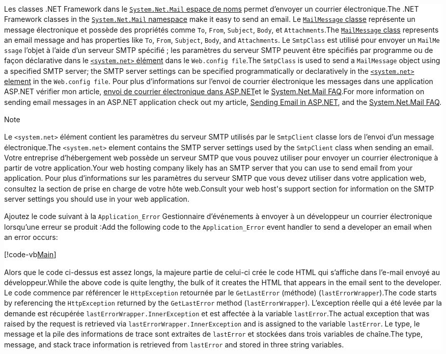 <span data-ttu-id="c780c-175">Les classes .NET Framework dans le [ `System.Net.Mail` espace de noms](https://msdn.microsoft.com/library/system.net.mail.aspx) permet d’envoyer un courrier électronique.</span><span class="sxs-lookup"><span data-stu-id="c780c-175">The .NET Framework classes in the [`System.Net.Mail` namespace](https://msdn.microsoft.com/library/system.net.mail.aspx) make it easy to send an email.</span></span> <span data-ttu-id="c780c-176">Le [ `MailMessage` classe](https://msdn.microsoft.com/library/system.net.mail.mailmessage.aspx) représente un message électronique et possède des propriétés comme `To`, `From`, `Subject`, `Body`, et `Attachments`.</span><span class="sxs-lookup"><span data-stu-id="c780c-176">The [`MailMessage` class](https://msdn.microsoft.com/library/system.net.mail.mailmessage.aspx) represents an email message and has properties like `To`, `From`, `Subject`, `Body`, and `Attachments`.</span></span> <span data-ttu-id="c780c-177">Le `SmtpClass` est utilisé pour envoyer un `MailMessage` l’objet à l’aide d’un serveur SMTP spécifié ; les paramètres du serveur SMTP peuvent être spécifiés par programme ou de façon déclarative dans le [ `<system.net>` élément](https://msdn.microsoft.com/library/6484zdc1.aspx) dans le `Web.config file`.</span><span class="sxs-lookup"><span data-stu-id="c780c-177">The `SmtpClass` is used to send a `MailMessage` object using a specified SMTP server; the SMTP server settings can be specified programmatically or declaratively in the [`<system.net>` element](https://msdn.microsoft.com/library/6484zdc1.aspx) in the `Web.config file`.</span></span> <span data-ttu-id="c780c-178">Pour plus d’informations sur l’envoi de courrier électronique les messages dans une application ASP.NET vérifier mon article, [envoi de courrier électronique dans ASP.NET](http://aspnet.4guysfromrolla.com/articles/072606-1.aspx)et le [System.Net.Mail FAQ](http://systemnetmail.com/).</span><span class="sxs-lookup"><span data-stu-id="c780c-178">For more information on sending email messages in an ASP.NET application check out my article, [Sending Email in ASP.NET](http://aspnet.4guysfromrolla.com/articles/072606-1.aspx), and the [System.Net.Mail FAQ](http://systemnetmail.com/).</span></span>

> [!NOTE]
> <span data-ttu-id="c780c-179">Le `<system.net>` élément contient les paramètres du serveur SMTP utilisés par le `SmtpClient` classe lors de l’envoi d’un message électronique.</span><span class="sxs-lookup"><span data-stu-id="c780c-179">The `<system.net>` element contains the SMTP server settings used by the `SmtpClient` class when sending an email.</span></span> <span data-ttu-id="c780c-180">Votre entreprise d’hébergement web possède un serveur SMTP que vous pouvez utiliser pour envoyer un courrier électronique à partir de votre application.</span><span class="sxs-lookup"><span data-stu-id="c780c-180">Your web hosting company likely has an SMTP server that you can use to send email from your application.</span></span> <span data-ttu-id="c780c-181">Pour plus d’informations sur les paramètres du serveur SMTP que vous devez utiliser dans votre application web, consultez la section de prise en charge de votre hôte web.</span><span class="sxs-lookup"><span data-stu-id="c780c-181">Consult your web host's support section for information on the SMTP server settings you should use in your web application.</span></span>


<span data-ttu-id="c780c-182">Ajoutez le code suivant à la `Application_Error` Gestionnaire d’événements à envoyer à un développeur un courrier électronique lorsqu’une erreur se produit :</span><span class="sxs-lookup"><span data-stu-id="c780c-182">Add the following code to the `Application_Error` event handler to send a developer an email when an error occurs:</span></span>

[!code-vb[Main](processing-unhandled-exceptions-vb/samples/sample4.vb)]

<span data-ttu-id="c780c-183">Alors que le code ci-dessus est assez longs, la majeure partie de celui-ci crée le code HTML qui s’affiche dans l’e-mail envoyé au développeur.</span><span class="sxs-lookup"><span data-stu-id="c780c-183">While the above code is quite lengthy, the bulk of it creates the HTML that appears in the email sent to the developer.</span></span> <span data-ttu-id="c780c-184">Le code commence par référencer le `HttpException` retournée par le `GetLastError` (méthode) (`lastErrorWrapper`).</span><span class="sxs-lookup"><span data-stu-id="c780c-184">The code starts by referencing the `HttpException` returned by the `GetLastError` method (`lastErrorWrapper`).</span></span> <span data-ttu-id="c780c-185">L’exception réelle qui a été levée par la demande est récupérée `lastErrorWrapper.InnerException` et est affectée à la variable `lastError`.</span><span class="sxs-lookup"><span data-stu-id="c780c-185">The actual exception that was raised by the request is retrieved via `lastErrorWrapper.InnerException` and is assigned to the variable `lastError`.</span></span> <span data-ttu-id="c780c-186">Le type, le message et la pile des informations de trace sont extraites de `lastError` et stockées dans trois variables de chaîne.</span><span class="sxs-lookup"><span data-stu-id="c780c-186">The type, message, and stack trace information is retrieved from `lastError` and stored in three string variables.</span></span>
